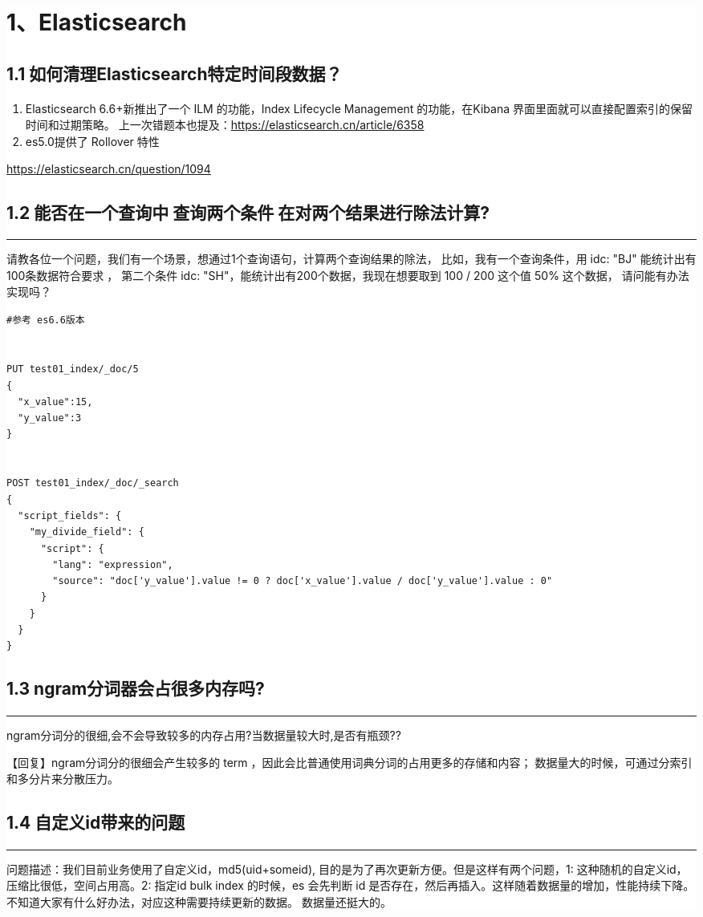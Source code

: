 # 1、Elasticsearch
## 1.1 如何清理Elasticsearch特定时间段数据？
1) Elasticsearch 6.6+新推出了一个 ILM 的功能，Index Lifecycle Management 的功能，在Kibana 界面里面就可以直接配置索引的保留时间和过期策略。
上一次错题本也提及：https://elasticsearch.cn/article/6358
2) es5.0提供了 Rollover 特性

https://elasticsearch.cn/question/1094

## 1.2 能否在一个查询中 查询两个条件 在对两个结果进行除法计算?
--------------------------------------------------------------------------------
请教各位一个问题，我们有一个场景，想通过1个查询语句，计算两个查询结果的除法，
比如，我有一个查询条件，用 idc: "BJ" 能统计出有100条数据符合要求 ，
第二个条件 idc: "SH"，能统计出有200个数据，我现在想要取到  100 / 200 这个值  50% 这个数据，
请问能有办法实现吗？

```
#参考 es6.6版本


PUT test01_index/_doc/5
{
  "x_value":15,
  "y_value":3
}


POST test01_index/_doc/_search
{
  "script_fields": {
    "my_divide_field": {
      "script": {
        "lang": "expression",
        "source": "doc['y_value'].value != 0 ? doc['x_value'].value / doc['y_value'].value : 0"
      }
    }
  }
}

```
## 1.3 ngram分词器会占很多内存吗?
--------------------------------------------------------------------------------
ngram分词分的很细,会不会导致较多的内存占用?当数据量较大时,是否有瓶颈??

【回复】ngram分词分的很细会产生较多的 term ，因此会比普通使用词典分词的占用更多的存储和内容；
数据量大的时候，可通过分索引和多分片来分散压力。

## 1.4 自定义id带来的问题
--------------------------------------------------------------------------------
问题描述：我们目前业务使用了自定义id，md5(uid+someid), 目的是为了再次更新方便。但是这样有两个问题，1: 这种随机的自定义id，压缩比很低，空间占用高。2: 指定id bulk index 的时候，es 会先判断 id 是否存在，然后再插入。这样随着数据量的增加，性能持续下降。 不知道大家有什么好办法，对应这种需要持续更新的数据。 数据量还挺大的。
